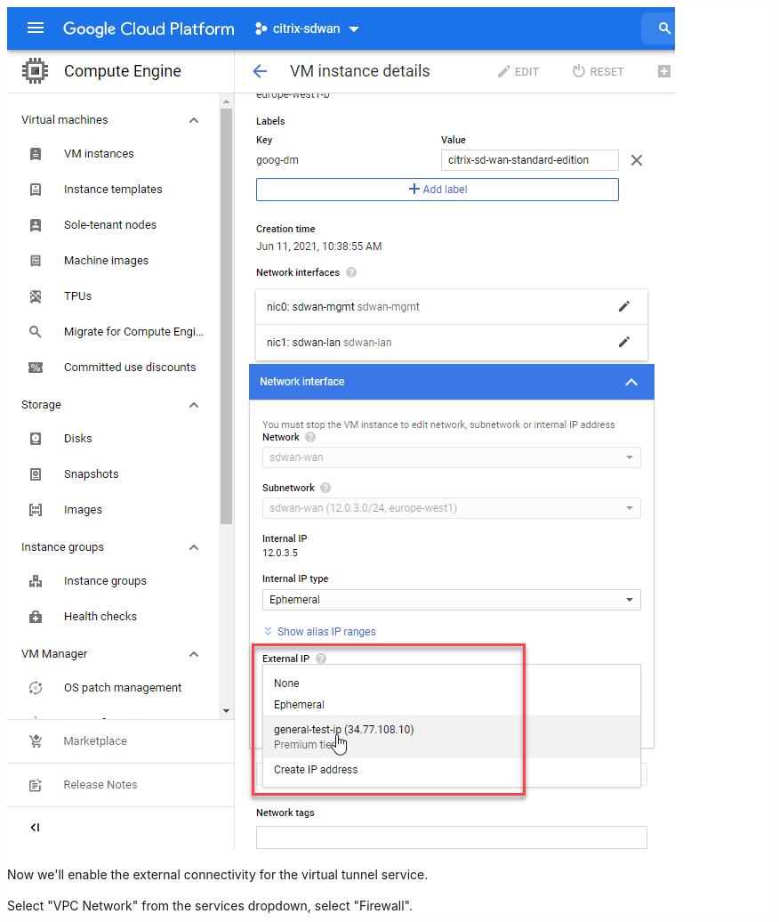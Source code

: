 ![](images/061421_1742_CitrixSDWAN21.png)

Now we'll enable the external connectivity for the virtual tunnel service.

Select "VPC Network" from the services dropdown, select "Firewall".
